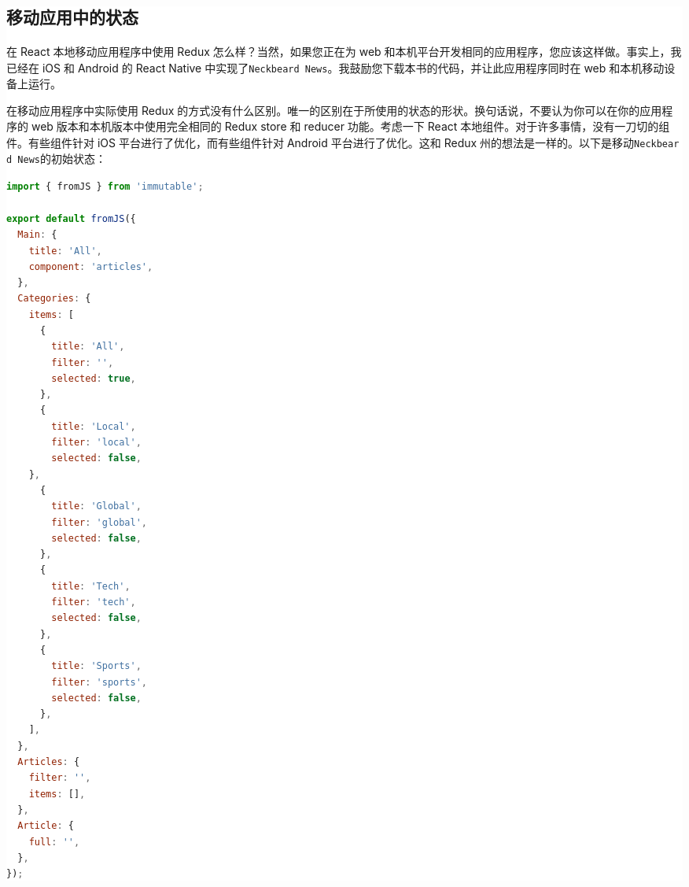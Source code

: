 ## 移动应用中的状态

在 React 本地移动应用程序中使用 Redux 怎么样？当然，如果您正在为 web 和本机平台开发相同的应用程序，您应该这样做。事实上，我已经在 iOS 和 Android 的 React Native 中实现了`Neckbeard News`。我鼓励您下载本书的代码，并让此应用程序同时在 web 和本机移动设备上运行。

在移动应用程序中实际使用 Redux 的方式没有什么区别。唯一的区别在于所使用的状态的形状。换句话说，不要认为你可以在你的应用程序的 web 版本和本机版本中使用完全相同的 Redux store 和 reducer 功能。考虑一下 React 本地组件。对于许多事情，没有一刀切的组件。有些组件针对 iOS 平台进行了优化，而有些组件针对 Android 平台进行了优化。这和 Redux 州的想法是一样的。以下是移动`Neckbeard News`的初始状态：

```jsx
import { fromJS } from 'immutable'; 

export default fromJS({ 
  Main: { 
    title: 'All', 
    component: 'articles', 
  }, 
  Categories: { 
    items: [ 
      { 
        title: 'All', 
        filter: '', 
        selected: true, 
      }, 
      { 
        title: 'Local', 
        filter: 'local', 
        selected: false, 
    }, 
      { 
        title: 'Global', 
        filter: 'global', 
        selected: false, 
      }, 
      { 
        title: 'Tech', 
        filter: 'tech', 
        selected: false, 
      }, 
      { 
        title: 'Sports', 
        filter: 'sports', 
        selected: false, 
      }, 
    ], 
  }, 
  Articles: { 
    filter: '', 
    items: [], 
  }, 
  Article: { 
    full: '', 
  }, 
}); 

```
